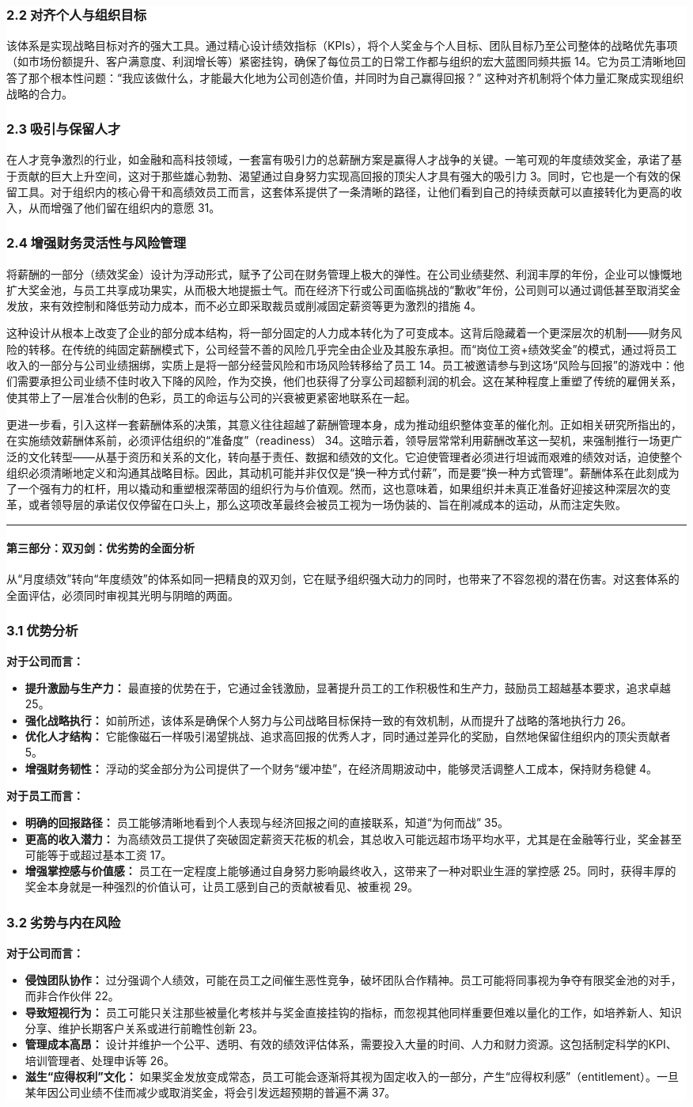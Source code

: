 ### **2.2 对齐个人与组织目标**

该体系是实现战略目标对齐的强大工具。通过精心设计绩效指标（KPIs），将个人奖金与个人目标、团队目标乃至公司整体的战略优先事项（如市场份额提升、客户满意度、利润增长等）紧密挂钩，确保了每位员工的日常工作都与组织的宏大蓝图同频共振 14。它为员工清晰地回答了那个根本性问题：“我应该做什么，才能最大化地为公司创造价值，并同时为自己赢得回报？” 这种对齐机制将个体力量汇聚成实现组织战略的合力。

### **2.3 吸引与保留人才**

在人才竞争激烈的行业，如金融和高科技领域，一套富有吸引力的总薪酬方案是赢得人才战争的关键。一笔可观的年度绩效奖金，承诺了基于贡献的巨大上升空间，这对于那些雄心勃勃、渴望通过自身努力实现高回报的顶尖人才具有强大的吸引力 3。同时，它也是一个有效的保留工具。对于组织内的核心骨干和高绩效员工而言，这套体系提供了一条清晰的路径，让他们看到自己的持续贡献可以直接转化为更高的收入，从而增强了他们留在组织内的意愿 31。

### **2.4 增强财务灵活性与风险管理**

将薪酬的一部分（绩效奖金）设计为浮动形式，赋予了公司在财务管理上极大的弹性。在公司业绩斐然、利润丰厚的年份，企业可以慷慨地扩大奖金池，与员工共享成功果实，从而极大地提振士气。而在经济下行或公司面临挑战的“歉收”年份，公司则可以通过调低甚至取消奖金发放，来有效控制和降低劳动力成本，而不必立即采取裁员或削减固定薪资等更为激烈的措施 4。

这种设计从根本上改变了企业的部分成本结构，将一部分固定的人力成本转化为了可变成本。这背后隐藏着一个更深层次的机制——财务风险的转移。在传统的纯固定薪酬模式下，公司经营不善的风险几乎完全由企业及其股东承担。而“岗位工资+绩效奖金”的模式，通过将员工收入的一部分与公司业绩捆绑，实质上是将一部分经营风险和市场风险转移给了员工 14。员工被邀请参与到这场“风险与回报”的游戏中：他们需要承担公司业绩不佳时收入下降的风险，作为交换，他们也获得了分享公司超额利润的机会。这在某种程度上重塑了传统的雇佣关系，使其带上了一层准合伙制的色彩，员工的命运与公司的兴衰被更紧密地联系在一起。

更进一步看，引入这样一套薪酬体系的决策，其意义往往超越了薪酬管理本身，成为推动组织整体变革的催化剂。正如相关研究所指出的，在实施绩效薪酬体系前，必须评估组织的“准备度”（readiness） 34。这暗示着，领导层常常利用薪酬改革这一契机，来强制推行一场更广泛的文化转型——从基于资历和关系的文化，转向基于责任、数据和绩效的文化。它迫使管理者必须进行坦诚而艰难的绩效对话，迫使整个组织必须清晰地定义和沟通其战略目标。因此，其动机可能并非仅仅是“换一种方式付薪”，而是要“换一种方式管理”。薪酬体系在此刻成为了一个强有力的杠杆，用以撬动和重塑根深蒂固的组织行为与价值观。然而，这也意味着，如果组织并未真正准备好迎接这种深层次的变革，或者领导层的承诺仅仅停留在口头上，那么这项改革最终会被员工视为一场伪装的、旨在削减成本的运动，从而注定失败。

---

#### **第三部分：双刃剑：优劣势的全面分析**

从“月度绩效”转向“年度绩效”的体系如同一把精良的双刃剑，它在赋予组织强大动力的同时，也带来了不容忽视的潜在伤害。对这套体系的全面评估，必须同时审视其光明与阴暗的两面。

### **3.1 优势分析**

**对于公司而言：**

* **提升激励与生产力：** 最直接的优势在于，它通过金钱激励，显著提升员工的工作积极性和生产力，鼓励员工超越基本要求，追求卓越 25。  
* **强化战略执行：** 如前所述，该体系是确保个人努力与公司战略目标保持一致的有效机制，从而提升了战略的落地执行力 26。  
* **优化人才结构：** 它能像磁石一样吸引渴望挑战、追求高回报的优秀人才，同时通过差异化的奖励，自然地保留住组织内的顶尖贡献者 5。  
* **增强财务韧性：** 浮动的奖金部分为公司提供了一个财务“缓冲垫”，在经济周期波动中，能够灵活调整人工成本，保持财务稳健 4。

**对于员工而言：**

* **明确的回报路径：** 员工能够清晰地看到个人表现与经济回报之间的直接联系，知道“为何而战” 35。  
* **更高的收入潜力：** 为高绩效员工提供了突破固定薪资天花板的机会，其总收入可能远超市场平均水平，尤其是在金融等行业，奖金甚至可能等于或超过基本工资 17。  
* **增强掌控感与价值感：** 员工在一定程度上能够通过自身努力影响最终收入，这带来了一种对职业生涯的掌控感 25。同时，获得丰厚的奖金本身就是一种强烈的价值认可，让员工感到自己的贡献被看见、被重视 29。

### **3.2 劣势与内在风险**

**对于公司而言：**

* **侵蚀团队协作：** 过分强调个人绩效，可能在员工之间催生恶性竞争，破坏团队合作精神。员工可能将同事视为争夺有限奖金池的对手，而非合作伙伴 22。  
* **导致短视行为：** 员工可能只关注那些被量化考核并与奖金直接挂钩的指标，而忽视其他同样重要但难以量化的工作，如培养新人、知识分享、维护长期客户关系或进行前瞻性创新 23。  
* **管理成本高昂：** 设计并维护一个公平、透明、有效的绩效评估体系，需要投入大量的时间、人力和财力资源。这包括制定科学的KPI、培训管理者、处理申诉等 26。  
* **滋生“应得权利”文化：** 如果奖金发放变成常态，员工可能会逐渐将其视为固定收入的一部分，产生“应得权利感”（entitlement）。一旦某年因公司业绩不佳而减少或取消奖金，将会引发远超预期的普遍不满 37。
